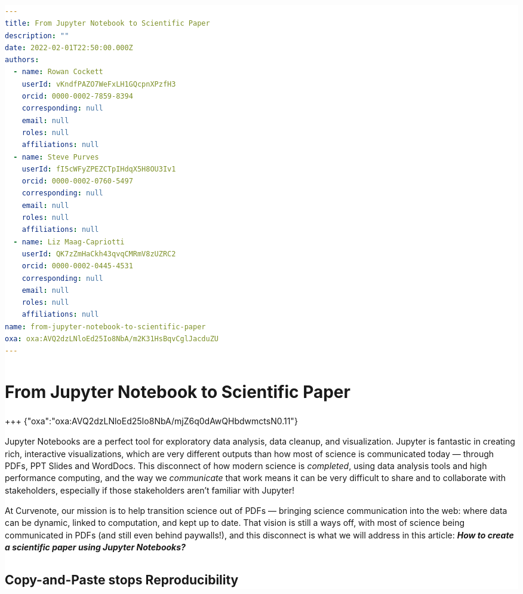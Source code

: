 ```yaml
---
title: From Jupyter Notebook to Scientific Paper
description: ""
date: 2022-02-01T22:50:00.000Z
authors:
  - name: Rowan Cockett
    userId: vKndfPAZO7WeFxLH1GQcpnXPzfH3
    orcid: 0000-0002-7859-8394
    corresponding: null
    email: null
    roles: null
    affiliations: null
  - name: Steve Purves
    userId: fI5cWFyZPEZCTpIHdqX5H8OU3Iv1
    orcid: 0000-0002-0760-5497
    corresponding: null
    email: null
    roles: null
    affiliations: null
  - name: Liz Maag-Capriotti
    userId: QK7zZmHaCkh43qvqCMRmV8zUZRC2
    orcid: 0000-0002-0445-4531
    corresponding: null
    email: null
    roles: null
    affiliations: null
name: from-jupyter-notebook-to-scientific-paper
oxa: oxa:AVQ2dzLNloEd25Io8NbA/m2K31HsBqvCglJacduZU
---
```


# From Jupyter Notebook to Scientific Paper

+++ {"oxa":"oxa:AVQ2dzLNloEd25Io8NbA/mjZ6q0dAwQHbdwmctsN0.11"}

Jupyter Notebooks are a perfect tool for exploratory data analysis, data cleanup, and visualization. Jupyter is fantastic in creating rich, interactive visualizations, which are very different outputs than how most of science is communicated today — through PDFs, PPT Slides and WordDocs. This disconnect of how modern science is *completed*, using data analysis tools and high performance computing, and the way we *communicate* that work means it can be very difficult to share and to collaborate with stakeholders, especially if those stakeholders aren’t familiar with Jupyter!

At Curvenote, our mission is to help transition science out of PDFs — bringing science communication into the web: where data can be dynamic, linked to computation, and kept up to date. That vision is still a ways off, with most of science being communicated in PDFs (and still even behind paywalls!), and this disconnect is what we will address in this article: ***How to create a scientific paper using Jupyter Notebooks?***

## Copy-and-Paste stops Reproducibility

